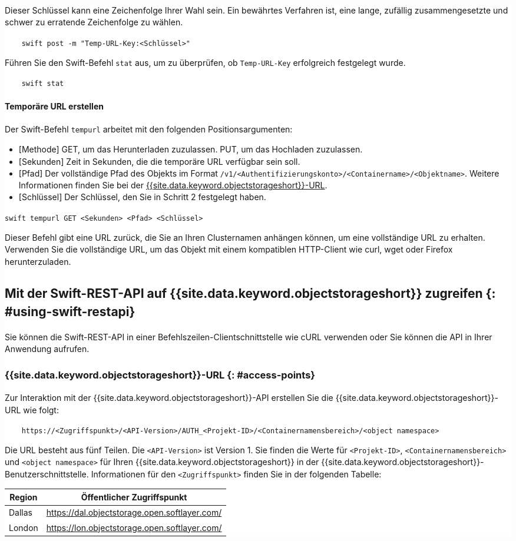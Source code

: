 Dieser Schlüssel kann eine Zeichenfolge Ihrer Wahl sein. Ein bewährtes Verfahren ist, eine lange, zufällig zusammengesetzte und schwer zu erratende Zeichenfolge zu wählen.
```
	swift post -m "Temp-URL-Key:<Schlüssel>"
```
Führen Sie den Swift-Befehl `stat` aus, um zu überprüfen, ob `Temp-URL-Key` erfolgreich festgelegt wurde.
```
	swift stat
```

#### Temporäre URL erstellen

Der Swift-Befehl `tempurl` arbeitet mit den folgenden Positionsargumenten:

* [Methode] GET, um das Herunterladen zuzulassen. PUT, um das Hochladen zuzulassen.
* [Sekunden] Zeit in Sekunden, die die temporäre URL verfügbar sein soll.
* [Pfad] Der vollständige Pfad des Objekts im Format `/v1/<Authentifizierungskonto>/<Containername>/<Objektname>`. Weitere Informationen finden Sie bei der [{{site.data.keyword.objectstorageshort}}-URL](#access-points).
* [Schlüssel] Der Schlüssel, den Sie in Schritt 2 festgelegt haben.

```
swift tempurl GET <Sekunden> <Pfad> <Schlüssel>
```

Dieser Befehl gibt eine URL zurück, die Sie an Ihren Clusternamen anhängen können, um eine vollständige URL zu erhalten. Verwenden Sie die vollständige URL, um das Objekt mit einem kompatiblen HTTP-Client wie curl, wget oder Firefox herunterzuladen.

## Mit der Swift-REST-API auf {{site.data.keyword.objectstorageshort}} zugreifen {: #using-swift-restapi}

Sie können die Swift-REST-API in einer Befehlszeilen-Clientschnittstelle wie cURL verwenden oder Sie können die API in Ihrer Anwendung aufrufen.  

### {{site.data.keyword.objectstorageshort}}-URL {: #access-points}

Zur Interaktion mit der {{site.data.keyword.objectstorageshort}}-API erstellen Sie die {{site.data.keyword.objectstorageshort}}-URL wie folgt:
```
	https://<Zugriffspunkt>/<API-Version>/AUTH_<Projekt-ID>/<Containernamensbereich>/<object namespace>
```


Die URL besteht aus fünf Teilen. Die `<API-Version>` ist Version 1. Sie finden die Werte für `<Projekt-ID>`, `<Containernamensbereich>` und `<object namespace>` für Ihren {{site.data.keyword.objectstorageshort}} in der {{site.data.keyword.objectstorageshort}}-Benutzerschnittstelle.  Informationen für den `<Zugriffspunkt>` finden Sie in der folgenden Tabelle:


| **Region**  |   **Öffentlicher Zugriffspunkt**                     |
|-------------|-----------------------------------------------|
| Dallas      | https://dal.objectstorage.open.softlayer.com/ |
| London      | https://lon.objectstorage.open.softlayer.com/ |
